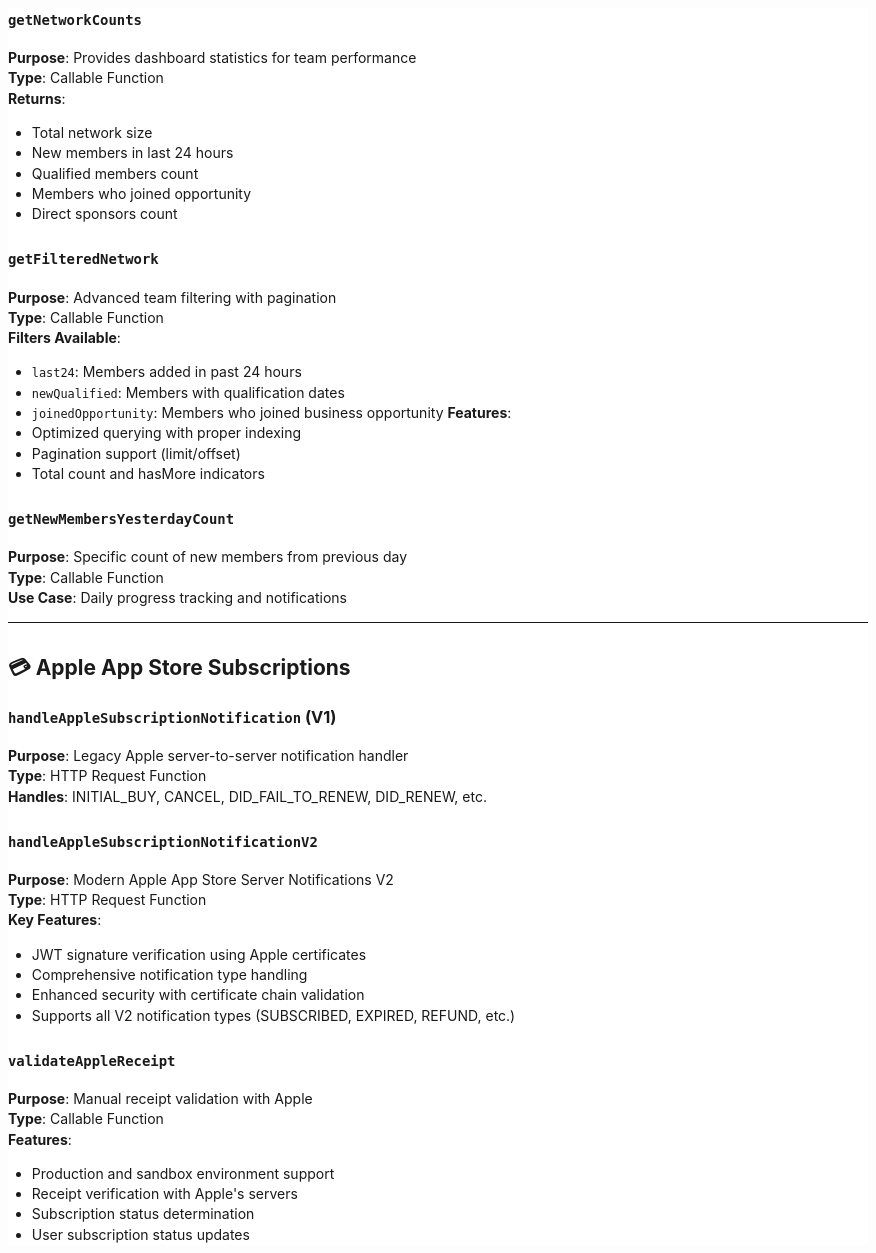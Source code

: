 ### `getNetworkCounts`
**Purpose**: Provides dashboard statistics for team performance  
**Type**: Callable Function  
**Returns**:
- Total network size
- New members in last 24 hours
- Qualified members count
- Members who joined opportunity
- Direct sponsors count

### `getFilteredNetwork`
**Purpose**: Advanced team filtering with pagination  
**Type**: Callable Function  
**Filters Available**:
- `last24`: Members added in past 24 hours
- `newQualified`: Members with qualification dates
- `joinedOpportunity`: Members who joined business opportunity
**Features**:
- Optimized querying with proper indexing
- Pagination support (limit/offset)
- Total count and hasMore indicators

### `getNewMembersYesterdayCount`
**Purpose**: Specific count of new members from previous day  
**Type**: Callable Function  
**Use Case**: Daily progress tracking and notifications

---

## 💳 Apple App Store Subscriptions

### `handleAppleSubscriptionNotification` (V1)
**Purpose**: Legacy Apple server-to-server notification handler  
**Type**: HTTP Request Function  
**Handles**: INITIAL_BUY, CANCEL, DID_FAIL_TO_RENEW, DID_RENEW, etc.

### `handleAppleSubscriptionNotificationV2`
**Purpose**: Modern Apple App Store Server Notifications V2  
**Type**: HTTP Request Function  
**Key Features**:
- JWT signature verification using Apple certificates
- Comprehensive notification type handling
- Enhanced security with certificate chain validation
- Supports all V2 notification types (SUBSCRIBED, EXPIRED, REFUND, etc.)

### `validateAppleReceipt`
**Purpose**: Manual receipt validation with Apple  
**Type**: Callable Function  
**Features**:
- Production and sandbox environment support
- Receipt verification with Apple's servers
- Subscription status determination
- User subscription status updates
